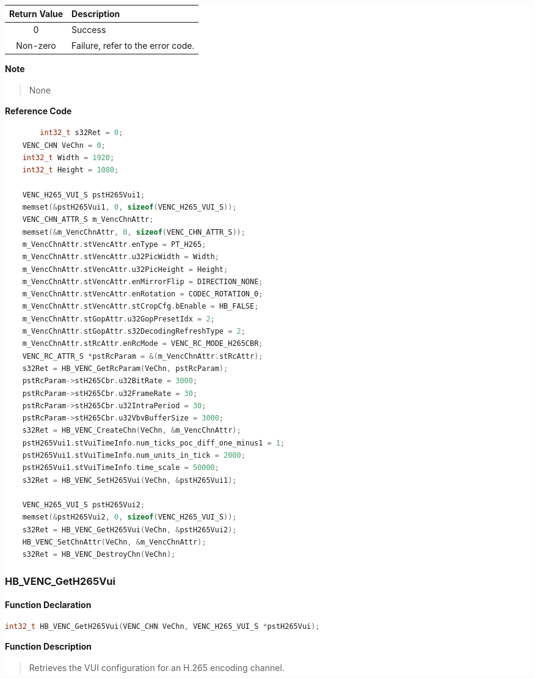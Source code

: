 | Return Value | Description                                                                                   |
| :---------: | :--------------------------------------------------------------------------------------------- |
|     0      | Success                                                                                       |
| Non-zero    | Failure, refer to the error code.                                                               |

**Note**
> None

**Reference Code**
```C
        int32_t s32Ret = 0;
    VENC_CHN VeChn = 0;
    int32_t Width = 1920;
    int32_t Height = 1080;

    VENC_H265_VUI_S pstH265Vui1;
    memset(&pstH265Vui1, 0, sizeof(VENC_H265_VUI_S));
    VENC_CHN_ATTR_S m_VencChnAttr;
    memset(&m_VencChnAttr, 0, sizeof(VENC_CHN_ATTR_S));
    m_VencChnAttr.stVencAttr.enType = PT_H265;
    m_VencChnAttr.stVencAttr.u32PicWidth = Width;
    m_VencChnAttr.stVencAttr.u32PicHeight = Height;
    m_VencChnAttr.stVencAttr.enMirrorFlip = DIRECTION_NONE;
    m_VencChnAttr.stVencAttr.enRotation = CODEC_ROTATION_0;
    m_VencChnAttr.stVencAttr.stCropCfg.bEnable = HB_FALSE;
    m_VencChnAttr.stGopAttr.u32GopPresetIdx = 2;
    m_VencChnAttr.stGopAttr.s32DecodingRefreshType = 2;
    m_VencChnAttr.stRcAttr.enRcMode = VENC_RC_MODE_H265CBR;
    VENC_RC_ATTR_S *pstRcParam = &(m_VencChnAttr.stRcAttr);
    s32Ret = HB_VENC_GetRcParam(VeChn, pstRcParam);
    pstRcParam->stH265Cbr.u32BitRate = 3000;
    pstRcParam->stH265Cbr.u32FrameRate = 30;
    pstRcParam->stH265Cbr.u32IntraPeriod = 30;
    pstRcParam->stH265Cbr.u32VbvBufferSize = 3000;
    s32Ret = HB_VENC_CreateChn(VeChn, &m_VencChnAttr);
    pstH265Vui1.stVuiTimeInfo.num_ticks_poc_diff_one_minus1 = 1;
    pstH265Vui1.stVuiTimeInfo.num_units_in_tick = 2000;
    pstH265Vui1.stVuiTimeInfo.time_scale = 50000;
    s32Ret = HB_VENC_SetH265Vui(VeChn, &pstH265Vui1);

    VENC_H265_VUI_S pstH265Vui2;
    memset(&pstH265Vui2, 0, sizeof(VENC_H265_VUI_S));
    s32Ret = HB_VENC_GetH265Vui(VeChn, &pstH265Vui2);
    HB_VENC_SetChnAttr(VeChn, &m_VencChnAttr);
    s32Ret = HB_VENC_DestroyChn(VeChn);
```


### HB_VENC_GetH265Vui
**Function Declaration**
```C
int32_t HB_VENC_GetH265Vui(VENC_CHN VeChn, VENC_H265_VUI_S *pstH265Vui);
```
**Function Description**
> Retrieves the VUI configuration for an H.265 encoding channel.

